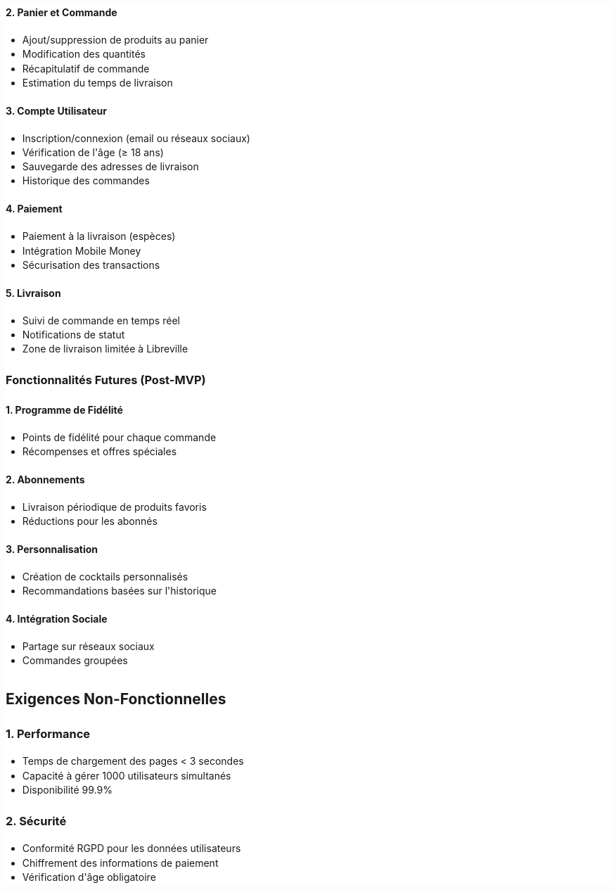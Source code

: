 #### 2. Panier et Commande
- Ajout/suppression de produits au panier
- Modification des quantités
- Récapitulatif de commande
- Estimation du temps de livraison

#### 3. Compte Utilisateur
- Inscription/connexion (email ou réseaux sociaux)
- Vérification de l'âge (≥ 18 ans)
- Sauvegarde des adresses de livraison
- Historique des commandes

#### 4. Paiement
- Paiement à la livraison (espèces)
- Intégration Mobile Money
- Sécurisation des transactions

#### 5. Livraison
- Suivi de commande en temps réel
- Notifications de statut
- Zone de livraison limitée à Libreville

### Fonctionnalités Futures (Post-MVP)

#### 1. Programme de Fidélité
- Points de fidélité pour chaque commande
- Récompenses et offres spéciales

#### 2. Abonnements
- Livraison périodique de produits favoris
- Réductions pour les abonnés

#### 3. Personnalisation
- Création de cocktails personnalisés
- Recommandations basées sur l'historique

#### 4. Intégration Sociale
- Partage sur réseaux sociaux
- Commandes groupées

## Exigences Non-Fonctionnelles

### 1. Performance
- Temps de chargement des pages < 3 secondes
- Capacité à gérer 1000 utilisateurs simultanés
- Disponibilité 99.9%

### 2. Sécurité
- Conformité RGPD pour les données utilisateurs
- Chiffrement des informations de paiement
- Vérification d'âge obligatoire
